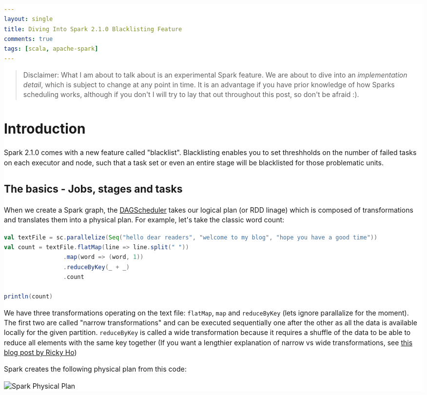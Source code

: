 ```yaml
---
layout: single
title: Diving Into Spark 2.1.0 Blacklisting Feature
comments: true
tags: [scala, apache-spark]
---
```


> Disclaimer: What I am about to talk about is an experimental Spark feature. We are about to dive into an *implementation detail*, which is
subject to change at any point in time. It is an advantage if you have prior knowledge of how Sparks scheduling works, although if you don't I will
try to lay that out throughout this post, so don't be afraid :).

# Introduction

Spark 2.1.0 comes with a new feature called "blacklist". Blacklisting enables you to set threshholds on the number of failed
tasks on each executor and node, such that a task set or even an entire stage will be blacklisted for those problematic units.

## The basics - Jobs, stages and tasks

When we create a Spark graph, the [DAGScheduler](https://github.com/apache/spark/blob/master/core/src/main/scala/org/apache/spark/scheduler/DAGScheduler.scala) takes our logical plan (or RDD linage) which is composed of transformations
and translates them into a physical plan. For example, let's take the classic word count:

```scala
val textFile = sc.parallelize(Seq("hello dear readers", "welcome to my blog", "hope you have a good time"))
val count = textFile.flatMap(line => line.split(" "))
                 .map(word => (word, 1))
                 .reduceByKey(_ + _)
                 .count

println(count)
```

We have three transformations operating on the text file: `flatMap`, `map` and `reduceByKey` (lets ignore parallalize for the moment). The first two are called
"narrow transformations" and can be executed sequentially one after the other as all the data is available locally for the given partition. 
`reduceByKey` is called a wide transformation because it requires a shuffle of the data to be able to reduce all elements with the same key together 
(If you want a lengthier explanation of narrow vs wide transformations, see [this blog post by Ricky Ho](http://horicky.blogspot.co.il/2015/02/big-data-processing-in-spark.html))

Spark creates the following physical plan from this code:

![Spark Physical Plan](/images/spark-physical-plan.jpg)
